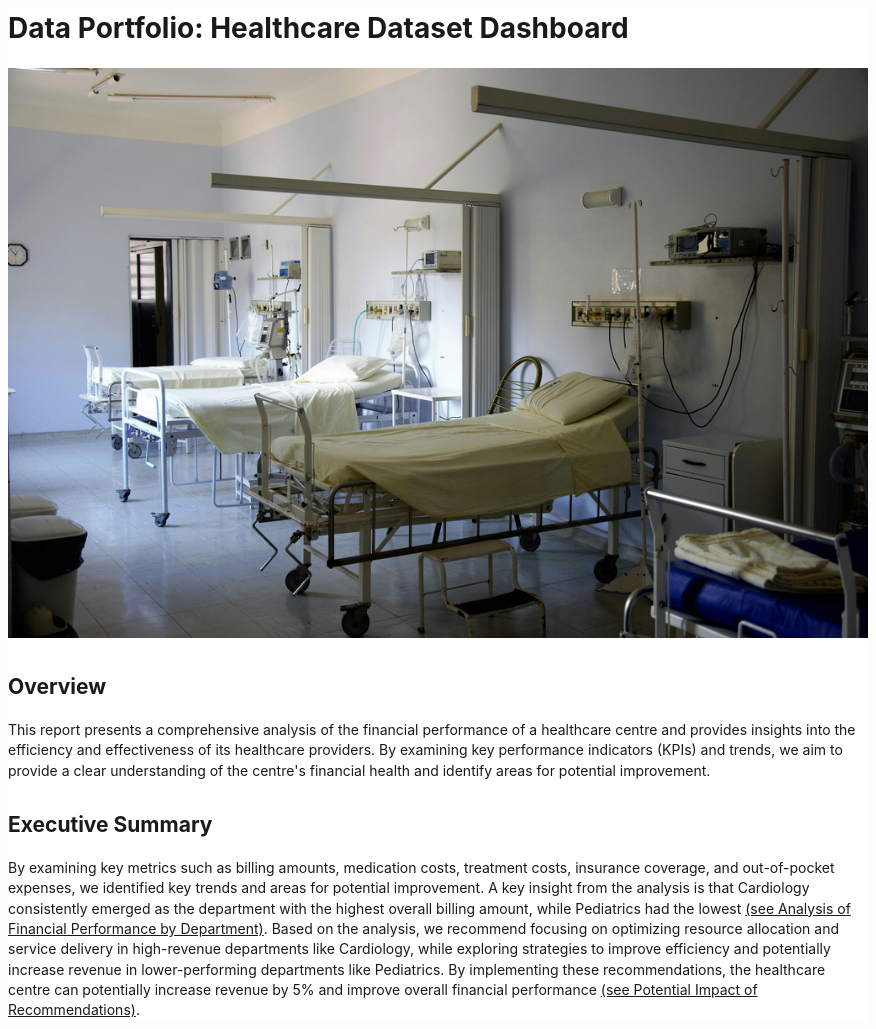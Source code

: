 # Data Portfolio: Healthcare Dataset Dashboard
![Healthcare-Project-Main-Image](Assets/Images/Healthcare%20Main%20Image.jpg)

## Overview
This report presents a comprehensive analysis of the financial performance of a healthcare centre and provides insights into the efficiency and effectiveness of its healthcare providers. By examining key performance indicators (KPIs) and trends, we aim to provide a clear understanding of the centre's financial health and identify areas for potential improvement.

## Executive Summary
By examining key metrics such as billing amounts, medication costs, treatment costs, insurance coverage, and out-of-pocket expenses, we identified key trends and areas for potential improvement. A key insight from the analysis is that Cardiology consistently emerged as the department with the highest overall billing amount, while Pediatrics had the lowest [(see Analysis of Financial Performance by Department)](#Analysis-of-Financial-Performance-by-Department). Based on the analysis, we recommend focusing on optimizing resource allocation and service delivery in high-revenue departments like Cardiology, while exploring strategies to improve efficiency and potentially increase revenue in lower-performing departments like Pediatrics. By implementing these recommendations, the healthcare centre can potentially increase revenue by 5% and improve overall financial performance [(see Potential Impact of Recommendations)](#Potential-Impact-of-Recommendations).
